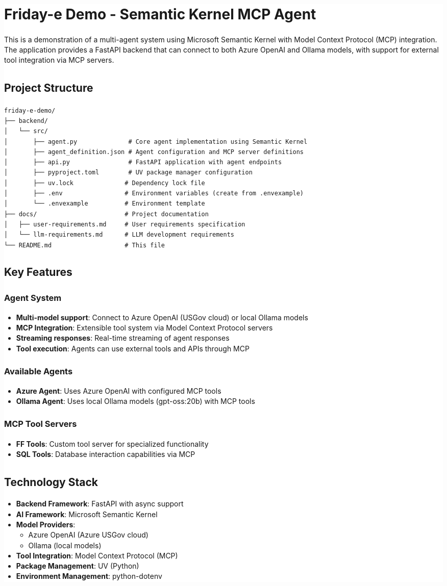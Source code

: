 # Friday-e Demo - Semantic Kernel MCP Agent

This is a demonstration of a multi-agent system using Microsoft Semantic Kernel with Model Context Protocol (MCP) integration. The application provides a FastAPI backend that can connect to both Azure OpenAI and Ollama models, with support for external tool integration via MCP servers.

## Project Structure

```
friday-e-demo/
├── backend/
│   └── src/
│       ├── agent.py              # Core agent implementation using Semantic Kernel
│       ├── agent_definition.json # Agent configuration and MCP server definitions
│       ├── api.py                # FastAPI application with agent endpoints
│       ├── pyproject.toml        # UV package manager configuration
│       ├── uv.lock              # Dependency lock file
│       ├── .env                 # Environment variables (create from .envexample)
│       └── .envexample          # Environment template
├── docs/                        # Project documentation
│   ├── user-requirements.md     # User requirements specification
│   └── llm-requirements.md      # LLM development requirements
└── README.md                    # This file
```

## Key Features

### Agent System
- **Multi-model support**: Connect to Azure OpenAI (USGov cloud) or local Ollama models
- **MCP Integration**: Extensible tool system via Model Context Protocol servers
- **Streaming responses**: Real-time streaming of agent responses
- **Tool execution**: Agents can use external tools and APIs through MCP

### Available Agents
- **Azure Agent**: Uses Azure OpenAI with configured MCP tools
- **Ollama Agent**: Uses local Ollama models (gpt-oss:20b) with MCP tools

### MCP Tool Servers
- **FF Tools**: Custom tool server for specialized functionality
- **SQL Tools**: Database interaction capabilities via MCP

## Technology Stack

- **Backend Framework**: FastAPI with async support
- **AI Framework**: Microsoft Semantic Kernel
- **Model Providers**: 
  - Azure OpenAI (Azure USGov cloud)
  - Ollama (local models)
- **Tool Integration**: Model Context Protocol (MCP)
- **Package Management**: UV (Python)
- **Environment Management**: python-dotenv
